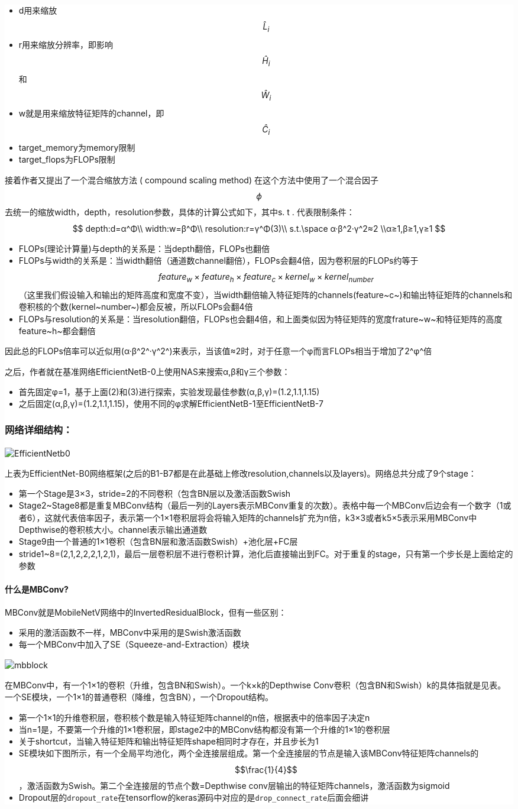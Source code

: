 - d用来缩放$$\hat{L}_i$$
- r用来缩放分辨率，即影响$$\hat{H}_i$$和$$\hat{W}_i$$
- w就是用来缩放特征矩阵的channel，即$$\hat{C}_i$$
- target_memory为memory限制
- target_flops为FLOPs限制

接着作者又提出了一个混合缩放方法 ( compound scaling method) 在这个方法中使用了一个混合因子$$ϕ$$去统一的缩放width，depth，resolution参数，具体的计算公式如下，其中s. t . 代表限制条件：
$$
depth:d=α^Φ\\
width:w=β^Φ\\
resolution:r=γ^Φ(3)\\
s.t.\space α·β^2·γ^2≈2
\\α≥1,β≥1,γ≥1
$$

- FLOPs(理论计算量)与depth的关系是：当depth翻倍，FLOPs也翻倍
- FLOPs与width的关系是：当width翻倍（通道数channel翻倍），FLOPs会翻4倍，因为卷积层的FLOPs约等于$$feature_w×feature_h×feature_c×kernel_w×kernel_{number}$$（这里我们假设输入和输出的矩阵高度和宽度不变），当width翻倍输入特征矩阵的channels(feature~c~)和输出特征矩阵的channels和卷积核的个数(kernel~number~)都会反被，所以FLOPs会翻4倍
- FLOPs与resolution的关系是：当resolution翻倍，FLOPs也会翻4倍，和上面类似因为特征矩阵的宽度frature~w~和特征矩阵的高度feature~h~都会翻倍

因此总的FLOPs倍率可以近似用(α·β^2^·γ^2^)来表示，当该值≈2时，对于任意一个φ而言FLOPs相当于增加了2^φ^倍

之后，作者就在基准网络EfficientNetB-0上使用NAS来搜索α,β和γ三个参数：

- 首先固定φ=1，基于上面(2)和(3)进行探索，实验发现最佳参数(α,β,γ)=(1.2,1.1,1.15)
- 之后固定(α,β,γ)=(1.2,1.1,1.15)，使用不同的φ求解EfficientNetB-1至EfficientNetB-7

### 网络详细结构：

![EfficientNetb0](https://img-blog.csdnimg.cn/20210306135337653.png?x-oss-process=image/watermark,type_ZmFuZ3poZW5naGVpdGk,shadow_10,text_aHR0cHM6Ly9ibG9nLmNzZG4ubmV0L3FxXzM3NTQxMDk3,size_16,color_FFFFFF,t_70#pic_center)

上表为EfficientNet-B0网络框架(之后的B1-B7都是在此基础上修改resolution,channels以及layers)。网络总共分成了9个stage：

- 第一个Stage是3×3，stride=2的不同卷积（包含BN层以及激活函数Swish
- Stage2~Stage8都是重复MBConv结构（最后一列的Layers表示MBConv重复的次数）。表格中每一个MBConv后边会有一个数字（1或者6），这就代表倍率因子，表示第一个1×1卷积层将会将输入矩阵的channels扩充为n倍，k3×3或者k5×5表示采用MBConv中Depthwise的卷积核大小。channel表示输出通道数
- Stage9由一个普通的1×1卷积（包含BN层和激活函数Swish）+池化层+FC层
- stride1~8=(2,1,2,2,2,1,2,1)，最后一层卷积层不进行卷积计算，池化后直接输出到FC。对于重复的stage，只有第一个步长是上面给定的参数

#### 什么是MBConv?

MBConv就是MobileNetV网络中的InvertedResidualBlock，但有一些区别：

- 采用的激活函数不一样，MBConv中采用的是Swish激活函数
- 每一个MBConv中加入了SE（Squeeze-and-Extraction）模块

![mbblock](https://img-blog.csdnimg.cn/20210419135003777.png#pic_center)

在MBConv中，有一个1×1的卷积（升维，包含BN和Swish）。一个k×k的Depthwise Conv卷积（包含BN和Swish）k的具体指就是见表。一个SE模块，一个1×1的普通卷积（降维，包含BN），一个Dropout结构。

- 第一个1×1的升维卷积层，卷积核个数是输入特征矩阵channel的n倍，根据表中的倍率因子决定n
- 当n=1是，不要第一个升维的1×1卷积层，即stage2中的MBConv结构都没有第一个升维的1×1的卷积层
- 关于shortcut，当输入特征矩阵和输出特征矩阵shape相同时才存在，并且步长为1
- SE模块如下图所示，有一个全局平均池化，两个全连接层组成。第一个全连接层的节点是输入该MBConv特征矩阵channels的$$\frac{1}{4}$$，激活函数为Swish。第二个全连接层的节点个数=Depthwise conv层输出的特征矩阵channels，激活函数为sigmoid
- Dropout层的`dropout_rate`在tensorflow的keras源码中对应的是`drop_connect_rate`后面会细讲
